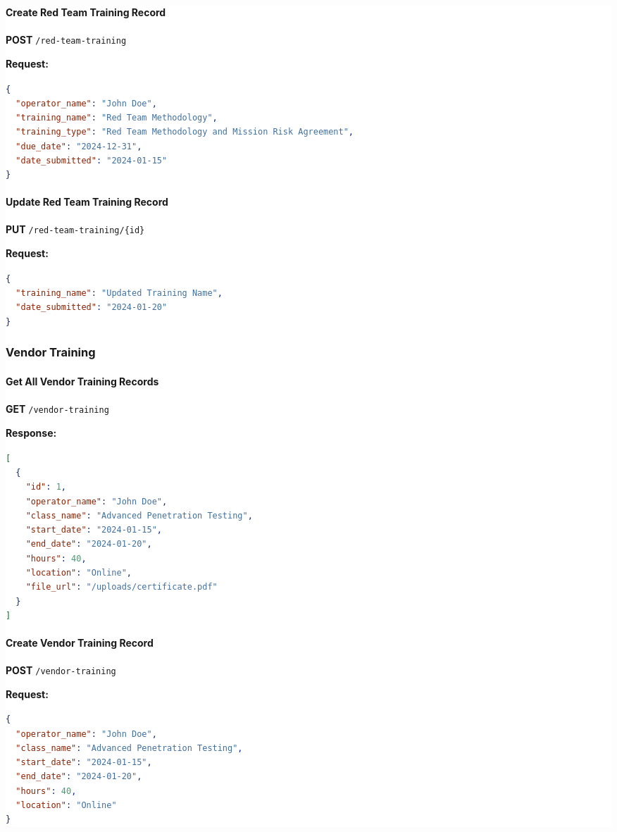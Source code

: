 #### Create Red Team Training Record

**POST** `/red-team-training`

**Request:**
```json
{
  "operator_name": "John Doe",
  "training_name": "Red Team Methodology",
  "training_type": "Red Team Methodology and Mission Risk Agreement",
  "due_date": "2024-12-31",
  "date_submitted": "2024-01-15"
}
```

#### Update Red Team Training Record

**PUT** `/red-team-training/{id}`

**Request:**
```json
{
  "training_name": "Updated Training Name",
  "date_submitted": "2024-01-20"
}
```

### Vendor Training

#### Get All Vendor Training Records

**GET** `/vendor-training`

**Response:**
```json
[
  {
    "id": 1,
    "operator_name": "John Doe",
    "class_name": "Advanced Penetration Testing",
    "start_date": "2024-01-15",
    "end_date": "2024-01-20",
    "hours": 40,
    "location": "Online",
    "file_url": "/uploads/certificate.pdf"
  }
]
```

#### Create Vendor Training Record

**POST** `/vendor-training`

**Request:**
```json
{
  "operator_name": "John Doe",
  "class_name": "Advanced Penetration Testing",
  "start_date": "2024-01-15",
  "end_date": "2024-01-20",
  "hours": 40,
  "location": "Online"
}
```
